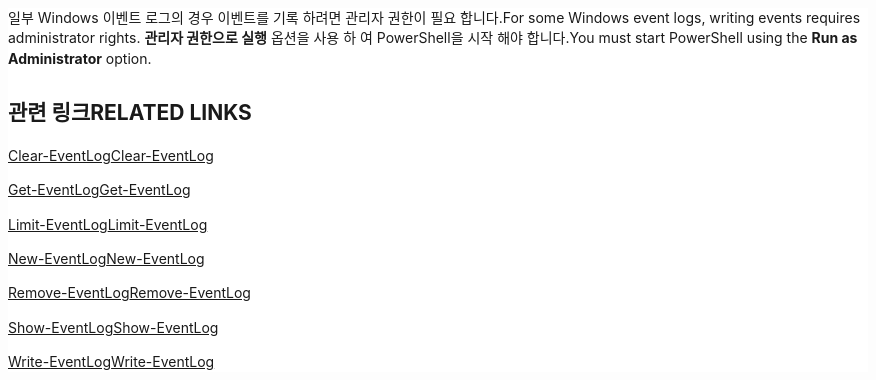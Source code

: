 <span data-ttu-id="b97c8-159">일부 Windows 이벤트 로그의 경우 이벤트를 기록 하려면 관리자 권한이 필요 합니다.</span><span class="sxs-lookup"><span data-stu-id="b97c8-159">For some Windows event logs, writing events requires administrator rights.</span></span> <span data-ttu-id="b97c8-160">**관리자 권한으로 실행** 옵션을 사용 하 여 PowerShell을 시작 해야 합니다.</span><span class="sxs-lookup"><span data-stu-id="b97c8-160">You must start PowerShell using the **Run as Administrator** option.</span></span>

## <span data-ttu-id="b97c8-161">관련 링크</span><span class="sxs-lookup"><span data-stu-id="b97c8-161">RELATED LINKS</span></span>

[<span data-ttu-id="b97c8-162">Clear-EventLog</span><span class="sxs-lookup"><span data-stu-id="b97c8-162">Clear-EventLog</span></span>](Clear-EventLog.md)

[<span data-ttu-id="b97c8-163">Get-EventLog</span><span class="sxs-lookup"><span data-stu-id="b97c8-163">Get-EventLog</span></span>](Get-EventLog.md)

[<span data-ttu-id="b97c8-164">Limit-EventLog</span><span class="sxs-lookup"><span data-stu-id="b97c8-164">Limit-EventLog</span></span>](Limit-EventLog.md)

[<span data-ttu-id="b97c8-165">New-EventLog</span><span class="sxs-lookup"><span data-stu-id="b97c8-165">New-EventLog</span></span>](New-EventLog.md)

[<span data-ttu-id="b97c8-166">Remove-EventLog</span><span class="sxs-lookup"><span data-stu-id="b97c8-166">Remove-EventLog</span></span>](Remove-EventLog.md)

[<span data-ttu-id="b97c8-167">Show-EventLog</span><span class="sxs-lookup"><span data-stu-id="b97c8-167">Show-EventLog</span></span>](Show-EventLog.md)

[<span data-ttu-id="b97c8-168">Write-EventLog</span><span class="sxs-lookup"><span data-stu-id="b97c8-168">Write-EventLog</span></span>](Write-EventLog.md)
